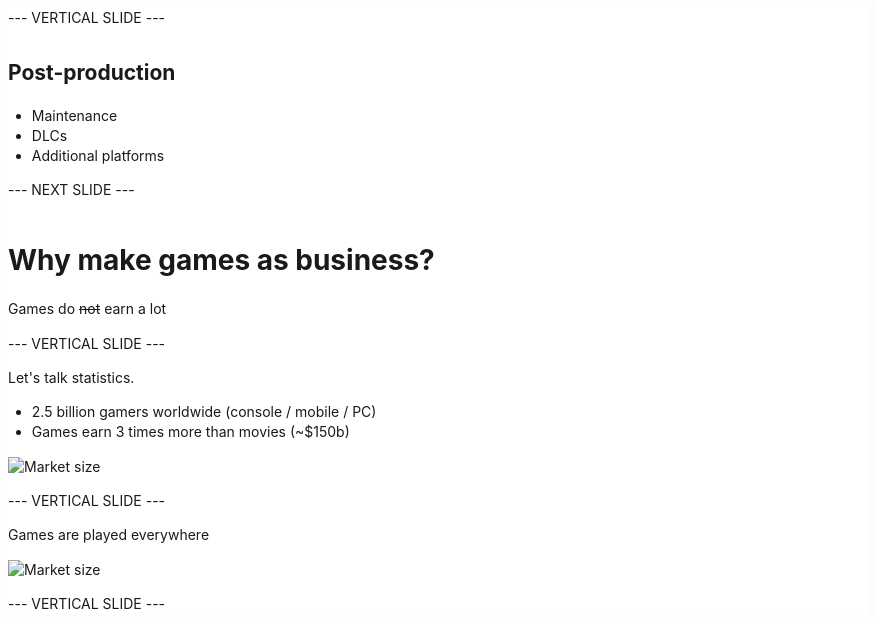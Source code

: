 --- VERTICAL SLIDE ---

## Post-production

- Maintenance
- DLCs
- Additional platforms

--- NEXT SLIDE ---

# Why make games as business?

Games do ~~not~~ earn a lot

--- VERTICAL SLIDE ---

Let's talk statistics.

* 2.5 billion gamers worldwide (console / mobile / PC)
* Games earn 3 times more than movies (~$150b)

![Market size](resources/01.intro/games_vs_entertainment.jpeg) 

--- VERTICAL SLIDE ---

Games are played everywhere

![Market size](resources/01.intro/global_game_market_size.png)

--- VERTICAL SLIDE ---
